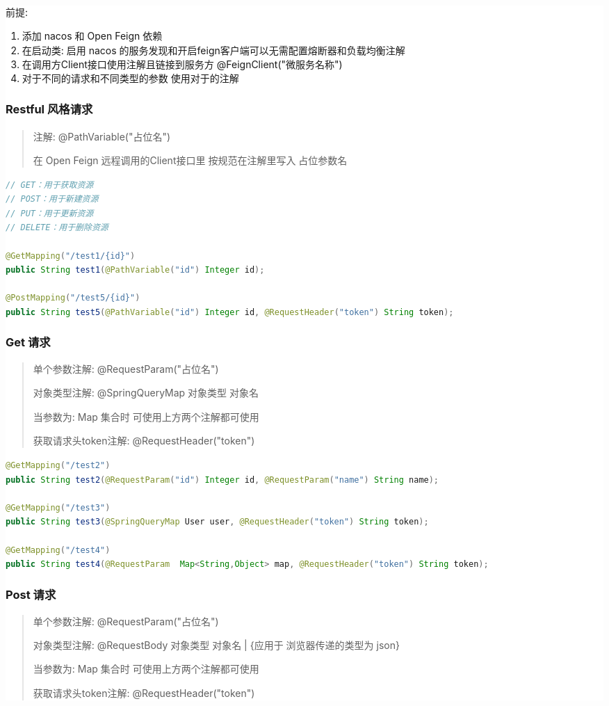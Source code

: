 前提:

1. 添加 nacos 和 Open Feign 依赖
2. 在启动类: 启用 nacos 的服务发现和开启feign客户端可以无需配置熔断器和负载均衡注解
3. 在调用方Client接口使用注解且链接到服务方 @FeignClient("微服务名称")
4. 对于不同的请求和不同类型的参数 使用对于的注解

### Restful 风格请求

> 注解: @PathVariable("占位名")
>
> 在 Open Feign 远程调用的Client接口里 按规范在注解里写入 占位参数名

```java
// GET：用于获取资源 
// POST：用于新建资源	
// PUT：用于更新资源
// DELETE：用于删除资源

@GetMapping("/test1/{id}")
public String test1(@PathVariable("id") Integer id);

@PostMapping("/test5/{id}")
public String test5(@PathVariable("id") Integer id, @RequestHeader("token") String token);
```

### Get 请求

> 单个参数注解: @RequestParam("占位名")
>
> 对象类型注解: @SpringQueryMap 对象类型 对象名
>
> 当参数为: Map 集合时 可使用上方两个注解都可使用
>
> 获取请求头token注解: @RequestHeader("token") 

```java
@GetMapping("/test2")
public String test2(@RequestParam("id") Integer id, @RequestParam("name") String name);

@GetMapping("/test3")
public String test3(@SpringQueryMap User user, @RequestHeader("token") String token);

@GetMapping("/test4")
public String test4(@RequestParam  Map<String,Object> map, @RequestHeader("token") String token);
```

### Post 请求

> 单个参数注解: @RequestParam("占位名")
>
> 对象类型注解: @RequestBody 对象类型 对象名  |  {应用于 浏览器传递的类型为 json}
>
> 当参数为: Map 集合时 可使用上方两个注解都可使用
>
> 获取请求头token注解: @RequestHeader("token") 
